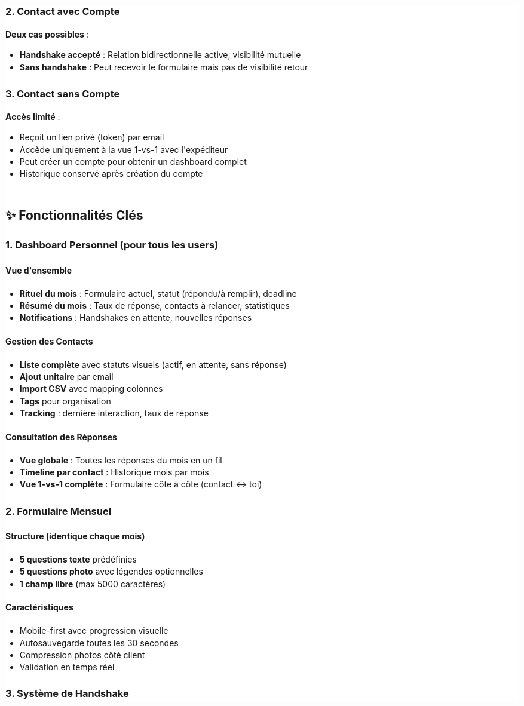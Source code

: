 ### 2. Contact avec Compte
**Deux cas possibles** :
- **Handshake accepté** : Relation bidirectionnelle active, visibilité mutuelle
- **Sans handshake** : Peut recevoir le formulaire mais pas de visibilité retour

### 3. Contact sans Compte
**Accès limité** :
- Reçoit un lien privé (token) par email
- Accède uniquement à la vue 1-vs-1 avec l'expéditeur
- Peut créer un compte pour obtenir un dashboard complet
- Historique conservé après création du compte

---

## ✨ Fonctionnalités Clés

### 1. Dashboard Personnel (pour tous les users)

#### Vue d'ensemble
- **Rituel du mois** : Formulaire actuel, statut (répondu/à remplir), deadline
- **Résumé du mois** : Taux de réponse, contacts à relancer, statistiques
- **Notifications** : Handshakes en attente, nouvelles réponses

#### Gestion des Contacts
- **Liste complète** avec statuts visuels (actif, en attente, sans réponse)
- **Ajout unitaire** par email
- **Import CSV** avec mapping colonnes
- **Tags** pour organisation
- **Tracking** : dernière interaction, taux de réponse

#### Consultation des Réponses
- **Vue globale** : Toutes les réponses du mois en un fil
- **Timeline par contact** : Historique mois par mois
- **Vue 1-vs-1 complète** : Formulaire côte à côte (contact ↔ toi)

### 2. Formulaire Mensuel

#### Structure (identique chaque mois)
- **5 questions texte** prédéfinies
- **5 questions photo** avec légendes optionnelles
- **1 champ libre** (max 5000 caractères)

#### Caractéristiques
- Mobile-first avec progression visuelle
- Autosauvegarde toutes les 30 secondes
- Compression photos côté client
- Validation en temps réel

### 3. Système de Handshake
